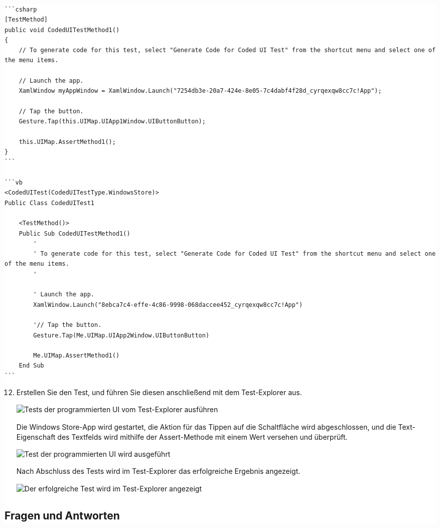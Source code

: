     ```csharp  
    [TestMethod]  
    public void CodedUITestMethod1()  
    {  
        // To generate code for this test, select "Generate Code for Coded UI Test" from the shortcut menu and select one of the menu items.  
  
        // Launch the app.  
        XamlWindow myAppWindow = XamlWindow.Launch("7254db3e-20a7-424e-8e05-7c4dabf4f28d_cyrqexqw8cc7c!App");  
  
        // Tap the button.  
        Gesture.Tap(this.UIMap.UIApp1Window.UIButtonButton);  
  
        this.UIMap.AssertMethod1();  
    }  
    ```  
  
    ```vb  
    <CodedUITest(CodedUITestType.WindowsStore)>  
    Public Class CodedUITest1  
  
        <TestMethod()>  
        Public Sub CodedUITestMethod1()  
            '              
            ' To generate code for this test, select "Generate Code for Coded UI Test" from the shortcut menu and select one of the menu items.  
            '  
  
            ' Launch the app.  
            XamlWindow.Launch("8ebca7c4-effe-4c86-9998-068daccee452_cyrqexqw8cc7c!App")  
  
            '// Tap the button.  
            Gesture.Tap(Me.UIMap.UIApp2Window.UIButtonButton)  
  
            Me.UIMap.AssertMethod1()  
        End Sub  
    ```  
  
12. Erstellen Sie den Test, und führen Sie diesen anschließend mit dem Test-Explorer aus.  
  
     ![Tests der programmierten UI vom Test-Explorer ausführen](../test/media/cuit-windowsstoreapp-runtest.png "CUIT_WindowsStoreApp_RunTest")  
  
     Die Windows Store-App wird gestartet, die Aktion für das Tippen auf die Schaltfläche wird abgeschlossen, und die Text-Eigenschaft des Textfelds wird mithilfe der Assert-Methode mit einem Wert versehen und überprüft.  
  
     ![Test der programmierten UI wird ausgeführt](../test/media/cuit-windowsstoreapp-running.png "CUIT_WindowsStoreApp_Running")  
  
     Nach Abschluss des Tests wird im Test-Explorer das erfolgreiche Ergebnis angezeigt.  
  
     ![Der erfolgreiche Test wird im Test-Explorer angezeigt](../test/media/cuit-windowsstorapp-passedtest.png "CUIT_WindowsStorApp_PassedTest")  
  
## <a name="q--a"></a>Fragen und Antworten  
  